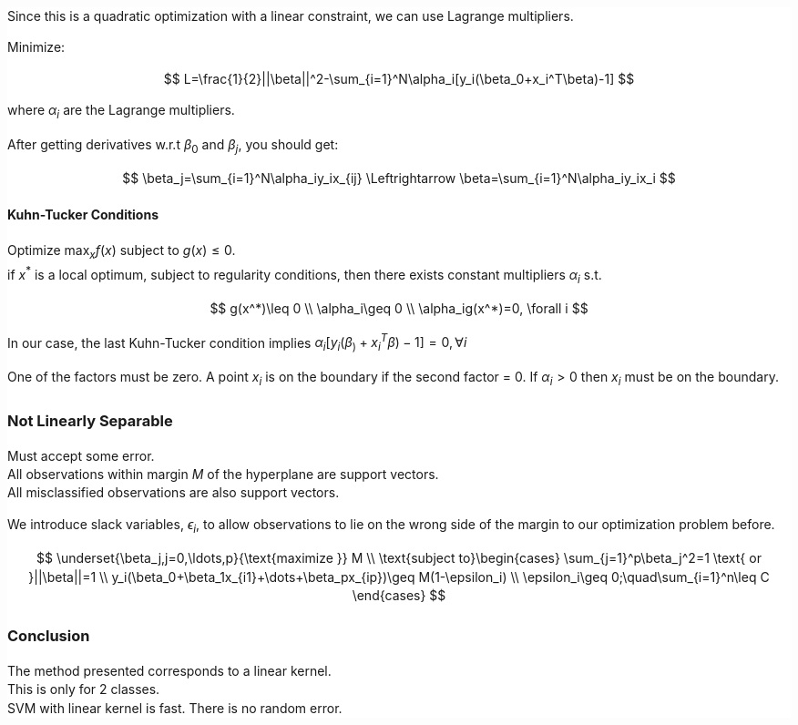 Since this is a quadratic optimization with a linear constraint, we can use Lagrange multipliers.

Minimize:

$$
L=\frac{1}{2}||\beta||^2-\sum_{i=1}^N\alpha_i[y_i(\beta_0+x_i^T\beta)-1]
$$

where $\alpha_i$ are the Lagrange multipliers.

After getting derivatives w.r.t $\beta_0$ and $\beta_j$, you should get:

$$
\beta_j=\sum_{i=1}^N\alpha_iy_ix_{ij} \Leftrightarrow
\beta=\sum_{i=1}^N\alpha_iy_ix_i
$$

#### Kuhn-Tucker Conditions

Optimize $\max_xf(x)$ subject to $g(x)\leq0$.  
if $x^*$ is a local optimum, subject to regularity conditions, then there exists constant
multipliers $\alpha_i$ s.t.

$$
g(x^*)\leq 0 \\
\alpha_i\geq 0 \\
\alpha_ig(x^*)=0, \forall i
$$

In our case, the last Kuhn-Tucker condition implies $\alpha_i[y_i(\beta_)+x_i^T\beta)-1]=0,\forall i$

One of the factors must be zero. A point $x_i$ is on the boundary if the second factor = 0.
If $\alpha_i>0$ then $x_i$ must be on the boundary.

### Not Linearly Separable

Must accept some error.  
All observations within margin $M$ of the hyperplane are support vectors.  
All misclassified observations are also support vectors.

We introduce slack variables, $\epsilon_i$, to allow observations to lie on the wrong
side of the margin to our optimization problem before.

$$
\underset{\beta_j,j=0,\ldots,p}{\text{maximize }} M \\
\text{subject to}\begin{cases}
\sum_{j=1}^p\beta_j^2=1 \text{ or }||\beta||=1 \\
y_i(\beta_0+\beta_1x_{i1}+\dots+\beta_px_{ip})\geq M(1-\epsilon_i) \\
\epsilon_i\geq 0;\quad\sum_{i=1}^n\leq C
\end{cases}
$$

### Conclusion

The method presented corresponds to a linear kernel.  
This is only for 2 classes.  
SVM with linear kernel is fast. There is no random error.
